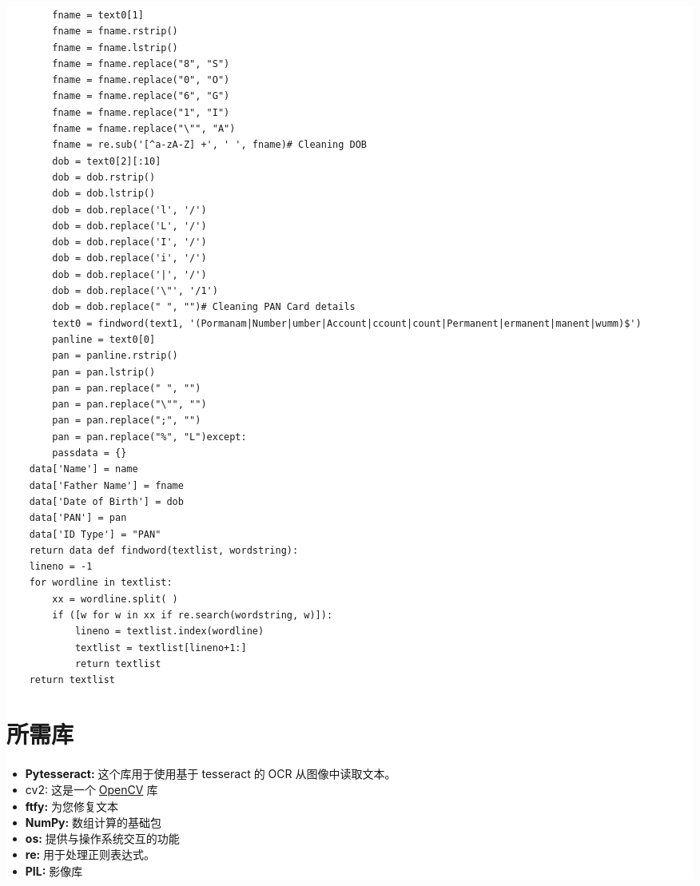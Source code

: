 ```
        fname = text0[1]
        fname = fname.rstrip()
        fname = fname.lstrip()
        fname = fname.replace("8", "S")
        fname = fname.replace("0", "O")
        fname = fname.replace("6", "G")
        fname = fname.replace("1", "I")
        fname = fname.replace("\"", "A")
        fname = re.sub('[^a-zA-Z] +', ' ', fname)# Cleaning DOB
        dob = text0[2][:10]
        dob = dob.rstrip()
        dob = dob.lstrip()
        dob = dob.replace('l', '/')
        dob = dob.replace('L', '/')
        dob = dob.replace('I', '/')
        dob = dob.replace('i', '/')
        dob = dob.replace('|', '/')
        dob = dob.replace('\"', '/1')
        dob = dob.replace(" ", "")# Cleaning PAN Card details
        text0 = findword(text1, '(Pormanam|Number|umber|Account|ccount|count|Permanent|ermanent|manent|wumm)$')
        panline = text0[0]
        pan = panline.rstrip()
        pan = pan.lstrip()
        pan = pan.replace(" ", "")
        pan = pan.replace("\"", "")
        pan = pan.replace(";", "")
        pan = pan.replace("%", "L")except:
        passdata = {}
    data['Name'] = name
    data['Father Name'] = fname
    data['Date of Birth'] = dob
    data['PAN'] = pan
    data['ID Type'] = "PAN"
    return data def findword(textlist, wordstring):
    lineno = -1
    for wordline in textlist:
        xx = wordline.split( )
        if ([w for w in xx if re.search(wordstring, w)]):
            lineno = textlist.index(wordline)
            textlist = textlist[lineno+1:]
            return textlist
    return textlist
```

# **所需库**

*   **Pytesseract:** 这个库用于使用基于 tesseract 的 OCR 从图像中读取文本。
*   cv2: 这是一个 [OpenCV](https://analyticsindiamag.com/why-is-opencv-gaining-prominence/) 库
*   **ftfy:** 为您修复文本
*   **NumPy:** 数组计算的基础包
*   **os:** 提供与操作系统交互的功能
*   **re:** 用于处理正则表达式。
*   **PIL:** 影像库
